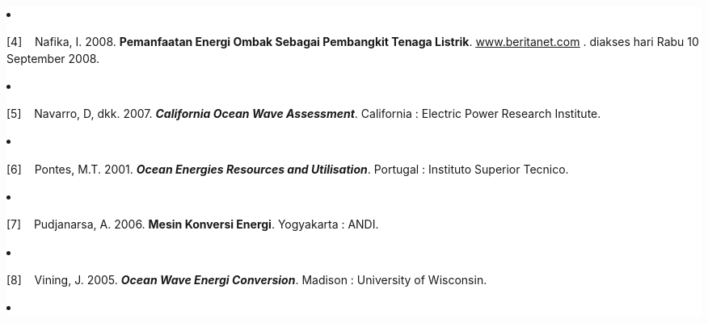 <li>
<p><span class="font12">[4] &nbsp;&nbsp;&nbsp;Nafika, I. 2008. </span><span class="font12" style="font-weight:bold;">Pemanfaatan Energi Ombak Sebagai Pembangkit Tenaga Listrik</span><span class="font12">. </span><a href="http://www.beritanet.com"><span class="font12" style="text-decoration:underline;">www.beritanet.com</span></a><span class="font12"> . diakses hari Rabu 10 September 2008.</span></p></li>
<li>
<p><span class="font12">[5] &nbsp;&nbsp;&nbsp;Navarro, D, dkk. 2007. </span><span class="font12" style="font-weight:bold;font-style:italic;">California Ocean Wave Assessment</span><span class="font12">. California : Electric Power Research Institute.</span></p></li>
<li>
<p><span class="font12">[6] &nbsp;&nbsp;&nbsp;Pontes, M.T. 2001. </span><span class="font12" style="font-weight:bold;font-style:italic;">Ocean Energies Resources and Utilisation</span><span class="font12">. Portugal : Instituto Superior Tecnico.</span></p></li>
<li>
<p><span class="font12">[7] &nbsp;&nbsp;&nbsp;Pudjanarsa, A. 2006. </span><span class="font12" style="font-weight:bold;">Mesin Konversi Energi</span><span class="font12">. Yogyakarta : ANDI.</span></p></li>
<li>
<p><span class="font12">[8] &nbsp;&nbsp;&nbsp;Vining, J. 2005. </span><span class="font12" style="font-weight:bold;font-style:italic;">Ocean Wave Energi Conversion</span><span class="font12">. Madison : University of Wisconsin.</span></p></li>
<li>
